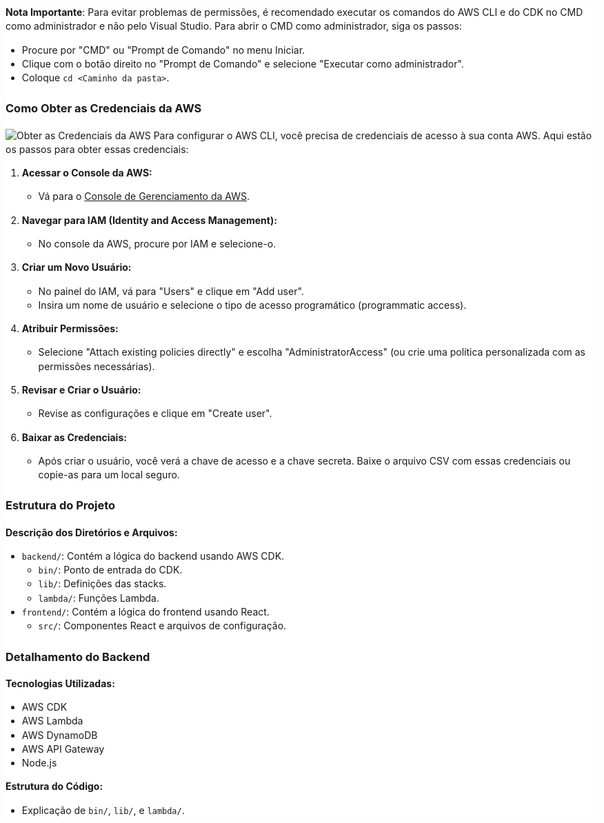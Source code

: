 
**Nota Importante**:
Para evitar problemas de permissões, é recomendado executar os comandos do AWS CLI e do CDK no CMD como administrador e não pelo Visual Studio. Para abrir o CMD como administrador, siga os passos:
- Procure por "CMD" ou "Prompt de Comando" no menu Iniciar.
- Clique com o botão direito no "Prompt de Comando" e selecione "Executar como administrador".
- Coloque ```cd <Caminho da pasta>```.

### Como Obter as Credenciais da AWS
![Obter as Credenciais da AWS](https://wallydata.blog/wp-content/uploads/2023/05/image-4.png?w=1024)
Para configurar o AWS CLI, você precisa de credenciais de acesso à sua conta AWS. Aqui estão os passos para obter essas credenciais:

1. **Acessar o Console da AWS:**
   - Vá para o [Console de Gerenciamento da AWS](https://aws.amazon.com/console/).

2. **Navegar para IAM (Identity and Access Management):**
   - No console da AWS, procure por IAM e selecione-o.

3. **Criar um Novo Usuário:**
   - No painel do IAM, vá para "Users" e clique em "Add user".
   - Insira um nome de usuário e selecione o tipo de acesso programático (programmatic access).

4. **Atribuir Permissões:**
   - Selecione "Attach existing policies directly" e escolha "AdministratorAccess" (ou crie uma política personalizada com as permissões necessárias).

5. **Revisar e Criar o Usuário:**
   - Revise as configurações e clique em "Create user".

6. **Baixar as Credenciais:**
   - Após criar o usuário, você verá a chave de acesso e a chave secreta. Baixe o arquivo CSV com essas credenciais ou copie-as para um local seguro.

### Estrutura do Projeto

**Descrição dos Diretórios e Arquivos:**
- `backend/`: Contém a lógica do backend usando AWS CDK.
  - `bin/`: Ponto de entrada do CDK.
  - `lib/`: Definições das stacks.
  - `lambda/`: Funções Lambda.
- `frontend/`: Contém a lógica do frontend usando React.
  - `src/`: Componentes React e arquivos de configuração.

### Detalhamento do Backend

**Tecnologias Utilizadas:**
- AWS CDK
- AWS Lambda
- AWS DynamoDB
- AWS API Gateway
- Node.js

**Estrutura do Código:**
- Explicação de `bin/`, `lib/`, e `lambda/`.
